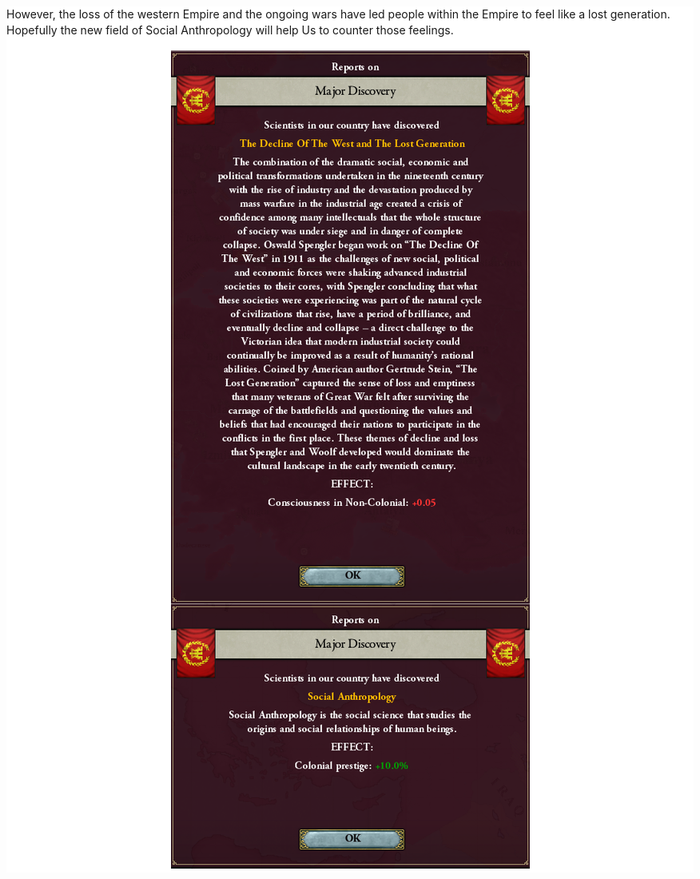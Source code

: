 However, the loss of the western Empire and the ongoing wars have led people within the Empire to feel like a lost generation. Hopefully the new field of Social Anthropology will help Us to counter those feelings.  
<p align="center"><img src="/assets/tesb_images/107-3.png"></p>  
